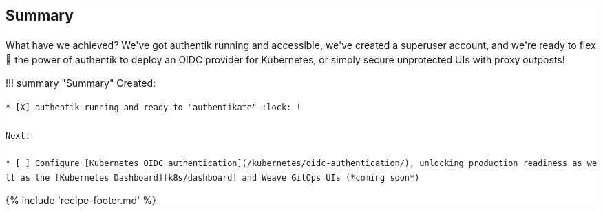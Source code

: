 ## Summary

What have we achieved? We've got authentik running and accessible, we've created a superuser account, and we're ready to flex :muscle: the power of authentik to deploy an OIDC provider for Kubernetes, or simply secure unprotected UIs with proxy outposts!

!!! summary "Summary"
    Created:

    * [X] authentik running and ready to "authentikate" :lock: !

    Next:

    * [ ] Configure [Kubernetes OIDC authentication](/kubernetes/oidc-authentication/), unlocking production readiness as well as the [Kubernetes Dashboard][k8s/dashboard] and Weave GitOps UIs (*coming soon*)

{% include 'recipe-footer.md' %}

[^1]: Yes, the lower-case thing bothers me too. That's how the official docs do it though, so I'm following suit.